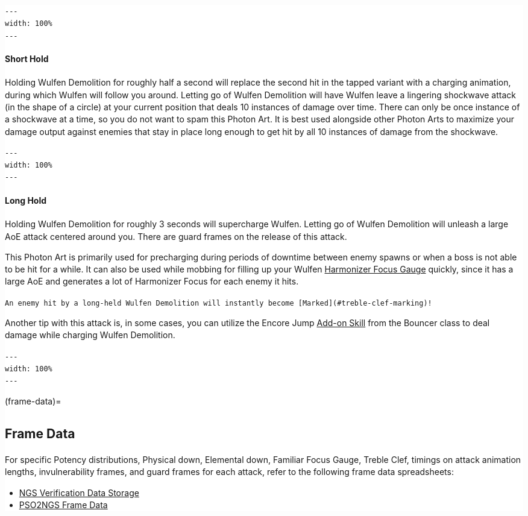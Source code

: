 ```{video} _static/PA/WulfenDemolitionTapped.mp4
---
width: 100%
---
```

#### Short Hold

Holding Wulfen Demolition for roughly half a second will replace the second hit in the tapped variant with a charging animation, during which Wulfen will follow you around.
Letting go of Wulfen Demolition will have Wulfen leave a lingering shockwave attack (in the shape of a circle) at your current position that deals 10 instances of damage over time.
There can only be once instance of a shockwave at a time, so you do not want to spam this Photon Art.
It is best used alongside other Photon Arts to maximize your damage output against enemies that stay in place long enough to get hit by all 10 instances of damage from the shockwave. 

```{video} _static/PA/WulfenDemolitionShortHold.mp4
---
width: 100%
---
```

#### Long Hold

Holding Wulfen Demolition for roughly 3 seconds will supercharge Wulfen.
Letting go of Wulfen Demolition will unleash a large AoE attack centered around you.
There are guard frames on the release of this attack.

This Photon Art is primarily used for precharging during periods of downtime between enemy spawns or when a boss is not able to be hit for a while.
It can also be used while mobbing for filling up your Wulfen [Harmonizer Focus Gauge](#harmonizer-focus) quickly, since it has a large AoE and generates a lot of Harmonizer Focus for each enemy it hits.

```{note}
An enemy hit by a long-held Wulfen Demolition will instantly become [Marked](#treble-clef-marking)!
```

Another tip with this attack is, in some cases, you can utilize the Encore Jump [Add-on Skill](#add-on-skills) from the Bouncer class to deal damage while charging Wulfen Demolition.

```{video} _static/PA/WulfenDemolitionLongHold.mp4
---
width: 100%
---
```

(frame-data)=
## Frame Data

For specific Potency distributions, Physical down, Elemental down, Familiar Focus Gauge, Treble Clef, timings on attack animation lengths, invulnerability frames, and guard frames for each attack, refer to the following frame data spreadsheets:
* [NGS Verification Data Storage](https://docs.google.com/spreadsheets/d/1_OgubzM5QFe4rua4Xu0GSMAI8Idoq8r2yI8Ioyec6oY/edit#gid=932674549)
* [PSO2NGS Frame Data](https://docs.google.com/spreadsheets/d/1YEg-6eViChVV7HDDlNlgFPJf3qbyIUeAlLYPr9b99t0/edit#gid=329460957)
